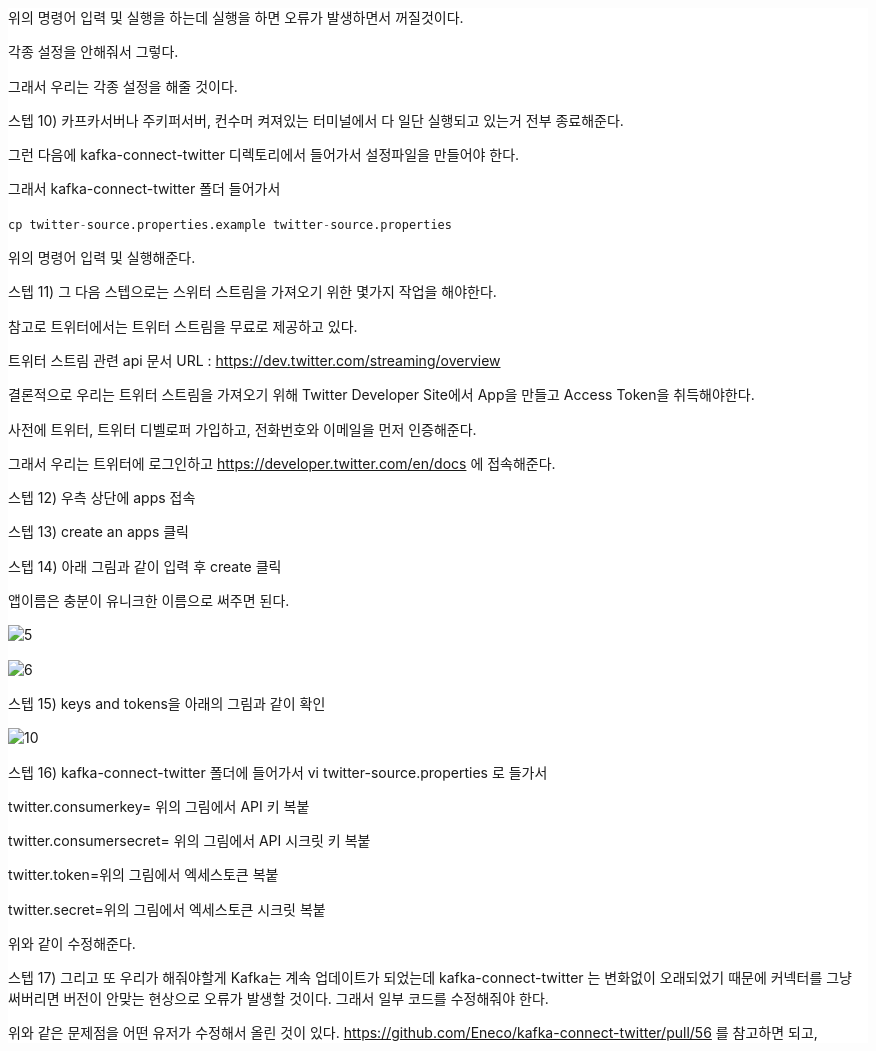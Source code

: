 위의 명령어 입력 및 실행을 하는데 실행을 하면 오류가 발생하면서 꺼질것이다.

각종 설정을 안해줘서 그렇다.

그래서 우리는 각종 설정을 해줄 것이다.

스텝 10) 카프카서버나 주키퍼서버, 컨수머 켜져있는 터미널에서 다 일단 실행되고 있는거 전부 종료해준다.

그런 다음에 kafka-connect-twitter 디렉토리에서 들어가서 설정파일을 만들어야 한다.

그래서 kafka-connect-twitter 폴더 들어가서 

```python
cp twitter-source.properties.example twitter-source.properties 
```

위의 명령어 입력 및 실행해준다.

스텝 11) 그 다음 스텝으로는 스위터 스트림을 가져오기 위한 몇가지 작업을 해야한다. 

참고로 트위터에서는 트위터 스트림을 무료로 제공하고 있다.

트위터 스트림 관련 api 문서 URL : https://dev.twitter.com/streaming/overview

결론적으로 우리는 트위터 스트림을 가져오기 위해 Twitter Developer Site에서 App을 만들고 Access Token을 취득해야한다.

사전에 트위터, 트위터 디벨로퍼 가입하고, 전화번호와 이메일을 먼저 인증해준다.

그래서 우리는 트위터에 로그인하고 https://developer.twitter.com/en/docs 에 접속해준다.

스텝 12) 우측 상단에 apps 접속

스텝 13) create an apps 클릭

스텝 14) 아래 그림과 같이 입력 후 create 클릭

앱이름은 충분이 유니크한 이름으로 써주면 된다.

![5](https://user-images.githubusercontent.com/41605276/56094310-1f404f80-5f0e-11e9-92a8-a3cd1f11cc89.png)

![6](https://user-images.githubusercontent.com/41605276/56094312-25cec700-5f0e-11e9-8e30-342f3b55c66d.png)

스텝 15) keys and tokens을 아래의 그림과 같이 확인

![10](https://user-images.githubusercontent.com/41605276/56094316-3121f280-5f0e-11e9-97b7-1ffd34bd63ff.png)

스텝 16) kafka-connect-twitter 폴더에 들어가서  vi twitter-source.properties 로 들가서 

twitter.consumerkey= 위의 그림에서 API 키 복붙

twitter.consumersecret= 위의 그림에서 API 시크릿 키 복붙

twitter.token=위의 그림에서 엑세스토큰 복붙

twitter.secret=위의 그림에서 엑세스토큰 시크릿 복붙

위와 같이 수정해준다.

스텝 17) 그리고 또 우리가 해줘야할게 Kafka는 계속 업데이트가 되었는데 kafka-connect-twitter 는 변화없이 오래되었기 때문에 커넥터를 그냥 써버리면 버전이 안맞는 현상으로 오류가 발생할 것이다. 그래서 일부 코드를 수정해줘야 한다.

위와 같은 문제점을 어떤 유저가 수정해서 올린 것이 있다. https://github.com/Eneco/kafka-connect-twitter/pull/56 를 참고하면 되고,
